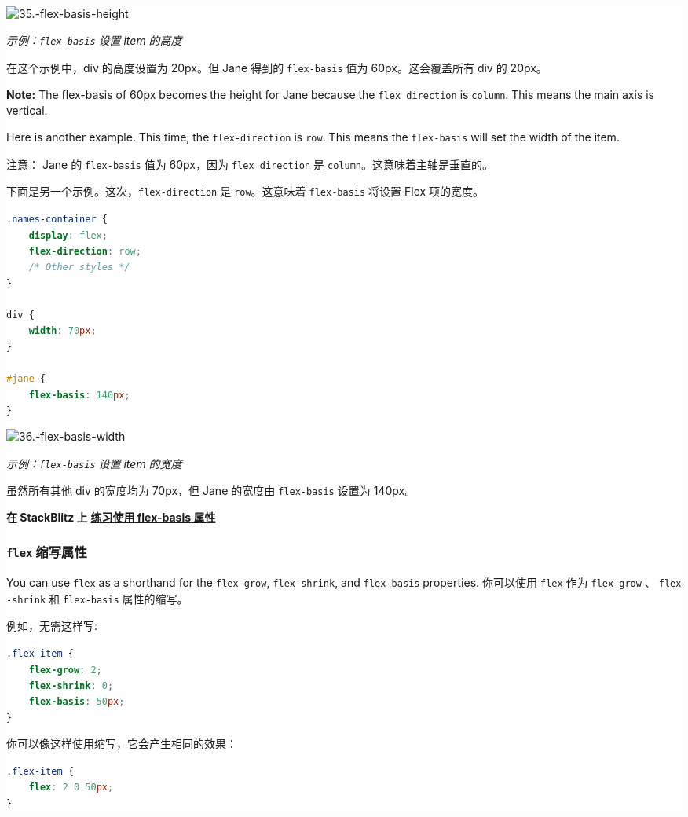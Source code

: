 ![35.-flex-basis-height](https://www.freecodecamp.org/news/content/images/2023/08/35.-flex-basis-height.png)

_示例：`flex-basis` 设置 item 的高度_

在这个示例中，div 的高度设置为 20px。但 Jane 得到的 `flex-basis` 值为 60px。这会覆盖所有 div 的 20px。

**Note:** The flex-basis of 60px becomes the height for Jane because the `flex direction` is `column`. This means the main axis is vertical.

Here is another example. This time, the `flex-direction` is `row`. This means the `flex-basis` will set the width of the item.

注意： Jane 的 `flex-basis` 值为 60px，因为 `flex direction` 是 `column`。这意味着主轴是垂直的。

下面是另一个示例。这次，`flex-direction` 是 `row`。这意味着 `flex-basis` 将设置 Flex 项的宽度。

```CSS
.names-container {  
	display: flex;  
	flex-direction: row;  
    /* Other styles */
}

div {  
	width: 70px;
}

#jane {  
	flex-basis: 140px;
}
```

![36.-flex-basis-width](https://www.freecodecamp.org/news/content/images/2023/08/36.-flex-basis-width.png)

_示例：`flex-basis` 设置 item 的宽度_

虽然所有其他 div 的宽度均为 70px，但 Jane 的宽度由 `flex-basis` 设置为 140px。

**在 StackBlitz 上** [**练习使用 flex-basis 属性**][42]

<h3 id="the-flex-shorthand-property"><code>flex</code> 缩写属性</h3>

You can use `flex` as a shorthand for the `flex-grow`, `flex-shrink`, and `flex-basis` properties.
你可以使用 `flex` 作为 `flex-grow` 、 `flex-shrink` 和 `flex-basis` 属性的缩写。

例如，无需这样写:

```CSS
.flex-item {  
	flex-grow: 2;  
	flex-shrink: 0;  
	flex-basis: 50px;
}
```

你可以像这样使用缩写，它会产生相同的效果：

```CSS
.flex-item {  
	flex: 2 0 50px;
}
```


[1]: /news/tag/flexbox/
[2]: /news/author/benjamin-semah/
[3]: #what-is-flexbox
[4]: #what-are-the-benefits-of-using-flexbox
[5]: #the-main-axis-and-the-cross-axis
[6]: #flex-containers-and-flex-items
[7]: #understanding-flex-and-inline-flex
[8]: #display-flex
[9]: #display-inline-flex
[10]: #the-flex-container-properties
[11]: #the-flex-direction-property
[12]: #the-flex-wrap-property
[13]: #the-flex-flow-shorthand-property
[14]: #the-justify-content-property
[15]: #the-align-items-property
[16]: #the-align-content-property
[17]: #the-place-content-property
[18]: #the-flex-items-properties
[19]: #the-order-property
[20]: #the-align-self-property
[21]: #the-flex-grow-property
[22]: #the-flex-shrink-property
[23]: #the-flex-basis-property
[24]: #the-flex-shorthand-property
[25]: #flexbox-gaps
[26]: #how-to-center-an-element-with-flexbox
[27]: #practice-with-flexbox-games
[28]: #are-there-bugs-in-css-flexbox
[29]: #conclusion
[30]: https://stackblitz.com/edit/js-ug2zkz?file=style.css
[31]: https://stackblitz.com/edit/js-aaerav?file=style.css
[32]: https://stackblitz.com/edit/js-cbmfgr?file=style.css
[33]: https://stackblitz.com/edit/js-xuv4bx?file=style.css
[34]: https://stackblitz.com/edit/js-zpcbxv?file=style.css
[35]: https://stackblitz.com/edit/js-jydywf?file=style.css
[36]: https://stackblitz.com/edit/js-fukvgd?file=style.css
[37]: https://stackblitz.com/edit/js-ytdywl?file=style.css
[38]: https://stackblitz.com/edit/js-c5mf8q?file=style.css
[39]: https://stackblitz.com/edit/js-e9ctpu?file=style.css
[40]: https://stackblitz.com/edit/js-m6h8af?file=style.css
[41]: https://stackblitz.com/edit/js-q9zndc?file=style.css
[42]: https://stackblitz.com/edit/js-maihzd?file=style.css
[43]: https://stackblitz.com/edit/js-m19hov?file=style.css
[44]: https://stackblitz.com/edit/js-v77toh?file=style.css
[45]: https://flexboxfroggy.com/
[46]: http://www.flexboxdefense.com/
[47]: https://mastery.games/flexboxzombies/
[48]: https://github.com/philipwalton/flexbugs
[49]: https://www.youtube.com/@DevAfterHours
[50]: /news/author/benjamin-semah/
[51]: https://www.freecodecamp.org/learn/